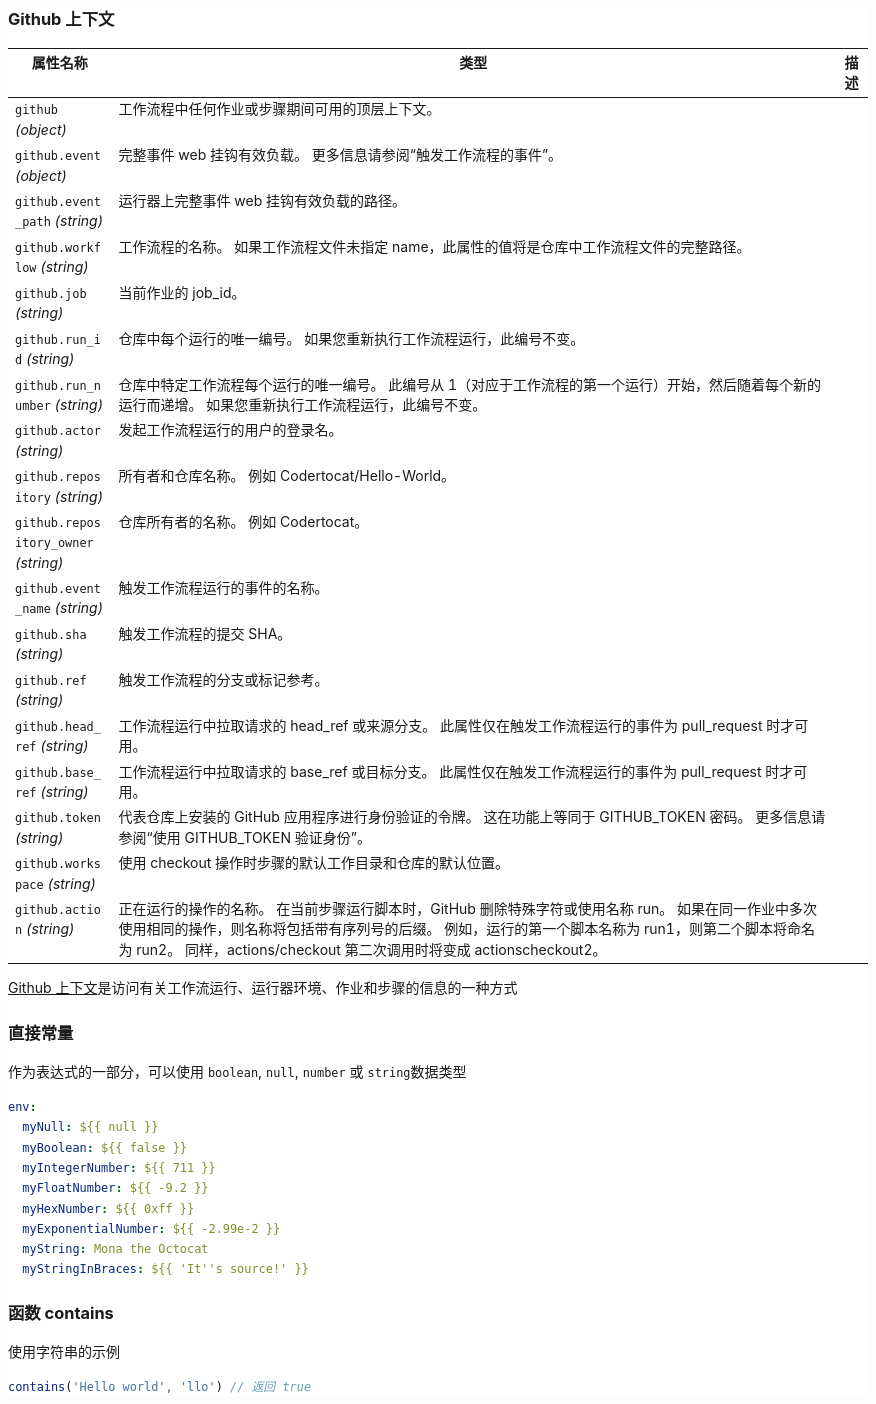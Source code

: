 
### Github 上下文


属性名称 | 类型 | 描述
---- | ---- | ----
`github` _(object)_ | 工作流程中任何作业或步骤期间可用的顶层上下文。
`github.event` _(object)_ | 完整事件 web 挂钩有效负载。 更多信息请参阅“触发工作流程的事件”。
`github.event_path` _(string)_ | 运行器上完整事件 web 挂钩有效负载的路径。
`github.workflow` _(string)_ | 工作流程的名称。 如果工作流程文件未指定 name，此属性的值将是仓库中工作流程文件的完整路径。
`github.job` _(string)_ | 当前作业的 job_id。
`github.run_id` _(string)_ | 仓库中每个运行的唯一编号。 如果您重新执行工作流程运行，此编号不变。
`github.run_number` _(string)_ | 仓库中特定工作流程每个运行的唯一编号。 此编号从 1（对应于工作流程的第一个运行）开始，然后随着每个新的运行而递增。 如果您重新执行工作流程运行，此编号不变。
`github.actor` _(string)_ | 发起工作流程运行的用户的登录名。
`github.repository` _(string)_ | 所有者和仓库名称。 例如 Codertocat/Hello-World。
`github.repository_owner` _(string)_ | 仓库所有者的名称。 例如 Codertocat。
`github.event_name` _(string)_ | 触发工作流程运行的事件的名称。
`github.sha` _(string)_ | 触发工作流程的提交 SHA。
`github.ref` _(string)_ | 触发工作流程的分支或标记参考。
`github.head_ref` _(string)_ | 工作流程运行中拉取请求的 head_ref 或来源分支。 此属性仅在触发工作流程运行的事件为 pull_request 时才可用。
`github.base_ref` _(string)_ | 工作流程运行中拉取请求的 base_ref 或目标分支。 此属性仅在触发工作流程运行的事件为 pull_request 时才可用。
`github.token` _(string)_ | 代表仓库上安装的 GitHub 应用程序进行身份验证的令牌。 这在功能上等同于 GITHUB_TOKEN 密码。 更多信息请参阅“使用 GITHUB_TOKEN 验证身份”。
`github.workspace` _(string)_ | 使用 checkout 操作时步骤的默认工作目录和仓库的默认位置。
`github.action` _(string)_ | 正在运行的操作的名称。 在当前步骤运行脚本时，GitHub 删除特殊字符或使用名称 run。 如果在同一作业中多次使用相同的操作，则名称将包括带有序列号的后缀。 例如，运行的第一个脚本名称为 run1，则第二个脚本将命名为 run2。 同样，actions/checkout 第二次调用时将变成 actionscheckout2。


[Github 上下文](https://help.github.com/cn/actions/reference/context-and-expression-syntax-for-github-actions)是访问有关工作流运行、运行器环境、作业和步骤的信息的一种方式

### 直接常量

作为表达式的一部分，可以使用 `boolean`, `null`, `number` 或 `string`数据类型

```yml
env:
  myNull: ${{ null }}
  myBoolean: ${{ false }}
  myIntegerNumber: ${{ 711 }}
  myFloatNumber: ${{ -9.2 }}
  myHexNumber: ${{ 0xff }}
  myExponentialNumber: ${{ -2.99e-2 }}
  myString: Mona the Octocat
  myStringInBraces: ${{ 'It''s source!' }}
```

### 函数 contains

使用字符串的示例

```js
contains('Hello world', 'llo') // 返回 true
```
